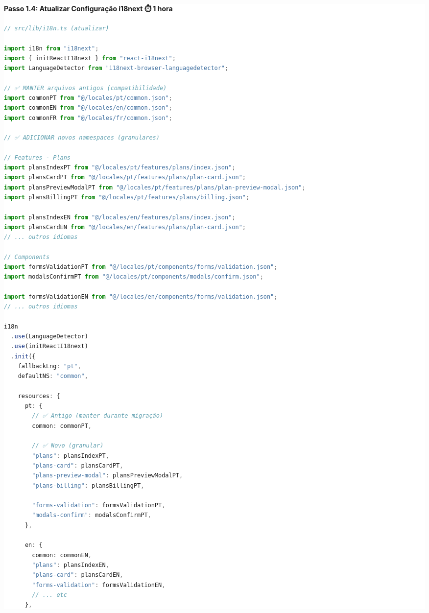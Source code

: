 
#### **Passo 1.4: Atualizar Configuração i18next** ⏱️ 1 hora

```typescript
// src/lib/i18n.ts (atualizar)

import i18n from "i18next";
import { initReactI18next } from "react-i18next";
import LanguageDetector from "i18next-browser-languagedetector";

// ✅ MANTER arquivos antigos (compatibilidade)
import commonPT from "@/locales/pt/common.json";
import commonEN from "@/locales/en/common.json";
import commonFR from "@/locales/fr/common.json";

// ✅ ADICIONAR novos namespaces (granulares)

// Features - Plans
import plansIndexPT from "@/locales/pt/features/plans/index.json";
import plansCardPT from "@/locales/pt/features/plans/plan-card.json";
import plansPreviewModalPT from "@/locales/pt/features/plans/plan-preview-modal.json";
import plansBillingPT from "@/locales/pt/features/plans/billing.json";

import plansIndexEN from "@/locales/en/features/plans/index.json";
import plansCardEN from "@/locales/en/features/plans/plan-card.json";
// ... outros idiomas

// Components
import formsValidationPT from "@/locales/pt/components/forms/validation.json";
import modalsConfirmPT from "@/locales/pt/components/modals/confirm.json";

import formsValidationEN from "@/locales/en/components/forms/validation.json";
// ... outros idiomas

i18n
  .use(LanguageDetector)
  .use(initReactI18next)
  .init({
    fallbackLng: "pt",
    defaultNS: "common",

    resources: {
      pt: {
        // ✅ Antigo (manter durante migração)
        common: commonPT,

        // ✅ Novo (granular)
        "plans": plansIndexPT,
        "plans-card": plansCardPT,
        "plans-preview-modal": plansPreviewModalPT,
        "plans-billing": plansBillingPT,

        "forms-validation": formsValidationPT,
        "modals-confirm": modalsConfirmPT,
      },

      en: {
        common: commonEN,
        "plans": plansIndexEN,
        "plans-card": plansCardEN,
        "forms-validation": formsValidationEN,
        // ... etc
      },
```